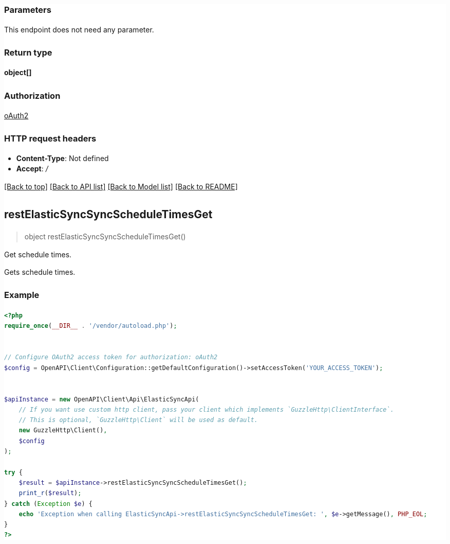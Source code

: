 ### Parameters

This endpoint does not need any parameter.

### Return type

**object[]**

### Authorization

[oAuth2](../../README.md#oAuth2)

### HTTP request headers

- **Content-Type**: Not defined
- **Accept**: */*

[[Back to top]](#) [[Back to API list]](../../README.md#documentation-for-api-endpoints)
[[Back to Model list]](../../README.md#documentation-for-models)
[[Back to README]](../../README.md)


## restElasticSyncSyncScheduleTimesGet

> object restElasticSyncSyncScheduleTimesGet()

Get schedule times.

Gets schedule times.

### Example

```php
<?php
require_once(__DIR__ . '/vendor/autoload.php');


// Configure OAuth2 access token for authorization: oAuth2
$config = OpenAPI\Client\Configuration::getDefaultConfiguration()->setAccessToken('YOUR_ACCESS_TOKEN');


$apiInstance = new OpenAPI\Client\Api\ElasticSyncApi(
    // If you want use custom http client, pass your client which implements `GuzzleHttp\ClientInterface`.
    // This is optional, `GuzzleHttp\Client` will be used as default.
    new GuzzleHttp\Client(),
    $config
);

try {
    $result = $apiInstance->restElasticSyncSyncScheduleTimesGet();
    print_r($result);
} catch (Exception $e) {
    echo 'Exception when calling ElasticSyncApi->restElasticSyncSyncScheduleTimesGet: ', $e->getMessage(), PHP_EOL;
}
?>
```
